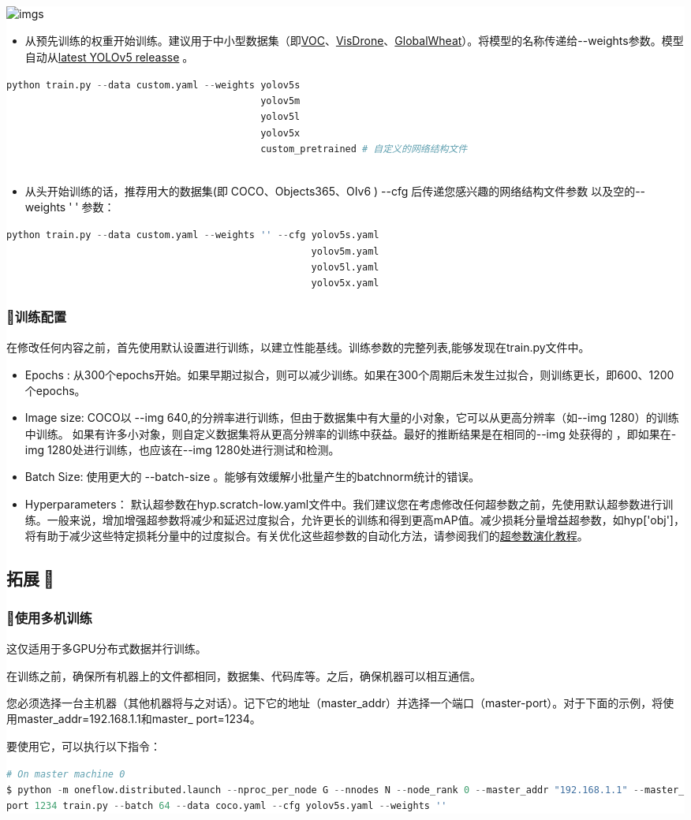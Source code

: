 ![imgs]( https://github.com/Oneflow-Inc/one-yolov5/releases/download/v1.0/model_comparison.png)

- 从预先训练的权重开始训练。建议用于中小型数据集（即[VOC]( https://github.com/Oneflow-Inc/one-yolov5/blob/master/data/VOC.yaml)、[VisDrone]( https://github.com/Oneflow-Inc/one-yolov5/blob/master/data/VisDrone.yaml)、[GlobalWheat]( https://github.com/Oneflow-Inc/one-yolov5/blob/master/data/GlobalWheat2020.yaml)）。将模型的名称传递给--weights参数。模型自动从[latest YOLOv5 releasse]( https://github.com/Oneflow-Inc/one-yolov5/releases) 。

```python
python train.py --data custom.yaml --weights yolov5s 
                                             yolov5m 
                                             yolov5l 
                                             yolov5x 
                                             custom_pretrained # 自定义的网络结构文件
                                        
```

- 从头开始训练的话，推荐用大的数据集(即 COCO、Objects365、OIv6 ) --cfg 后传递您感兴趣的网络结构文件参数 以及空的--weights ' ' 参数：
  
```python
python train.py --data custom.yaml --weights '' --cfg yolov5s.yaml
                                                      yolov5m.yaml
                                                      yolov5l.yaml
                                                      yolov5x.yaml
```

### 📌训练配置

在修改任何内容之前，首先使用默认设置进行训练，以建立性能基线。训练参数的完整列表,能够发现在train.py文件中。
- Epochs : 从300个epochs开始。如果早期过拟合，则可以减少训练。如果在300个周期后未发生过拟合，则训练更长，即600、1200个epochs。
- Image size: COCO以 --img 640,的分辨率进行训练，但由于数据集中有大量的小对象，它可以从更高分辨率（如--img 1280）的训练中训练。 如果有许多小对象，则自定义数据集将从更高分辨率的训练中获益。最好的推断结果是在相同的--img 处获得的 ，即如果在-img 1280处进行训练，也应该在--img 1280处进行测试和检测。

- Batch Size: 使用更大的 --batch-size 。能够有效缓解小批量产生的batchnorm统计的错误。
- Hyperparameters： 默认超参数在hyp.scratch-low.yaml文件中。我们建议您在考虑修改任何超参数之前，先使用默认超参数进行训练。一般来说，增加增强超参数将减少和延迟过度拟合，允许更长的训练和得到更高mAP值。减少损耗分量增益超参数，如hyp['obj']，将有助于减少这些特定损耗分量中的过度拟合。有关优化这些超参数的自动化方法，请参阅我们的[超参数演化教程]( https://github.com/Oneflow-Inc/one-yolov5/issues/607)。



## 拓展 📘

### 📌使用多机训练
这仅适用于多GPU分布式数据并行训练。

在训练之前，确保所有机器上的文件都相同，数据集、代码库等。之后，确保机器可以相互通信。

您必须选择一台主机器（其他机器将与之对话）。记下它的地址（master_addr）并选择一个端口（master-port）。对于下面的示例，将使用master_addr=192.168.1.1和master_ port=1234。

要使用它，可以执行以下指令：
```python
# On master machine 0
$ python -m oneflow.distributed.launch --nproc_per_node G --nnodes N --node_rank 0 --master_addr "192.168.1.1" --master_port 1234 train.py --batch 64 --data coco.yaml --cfg yolov5s.yaml --weights ''
```

